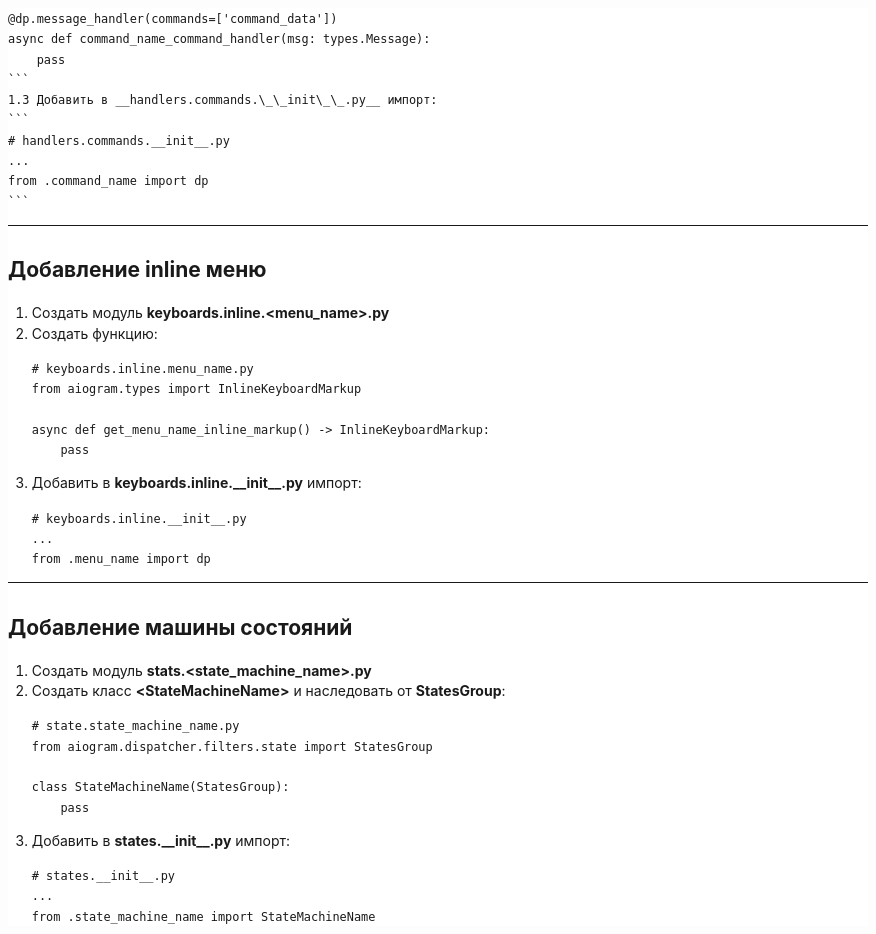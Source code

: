     @dp.message_handler(commands=['command_data'])
    async def command_name_command_handler(msg: types.Message):
        pass
    ```
    1.3 Добавить в __handlers.commands.\_\_init\_\_.py__ импорт:
    ```
    # handlers.commands.__init__.py
    ...
    from .command_name import dp
    ```

___

## Добавление inline меню

1. Создать модуль __keyboards.inline.<menu_name>.py__
2. Создать функцию:
    ```
    # keyboards.inline.menu_name.py
    from aiogram.types import InlineKeyboardMarkup

    async def get_menu_name_inline_markup() -> InlineKeyboardMarkup:
        pass
    ```
3. Добавить в __keyboards.inline.\_\_init\_\_.py__ импорт:
    ```
    # keyboards.inline.__init__.py
    ...
    from .menu_name import dp
    ```
___

## Добавление машины состояний

1. Создать модуль __stats.<state_machine_name>.py__
2. Создать класс __\<StateMachineName>__ и наследовать от __StatesGroup__:
    ```
    # state.state_machine_name.py
    from aiogram.dispatcher.filters.state import StatesGroup

    class StateMachineName(StatesGroup):
        pass
    ```
3. Добавить в __states.\_\_init\_\_.py__ импорт:
    ```
    # states.__init__.py
    ...
    from .state_machine_name import StateMachineName
    ```
    